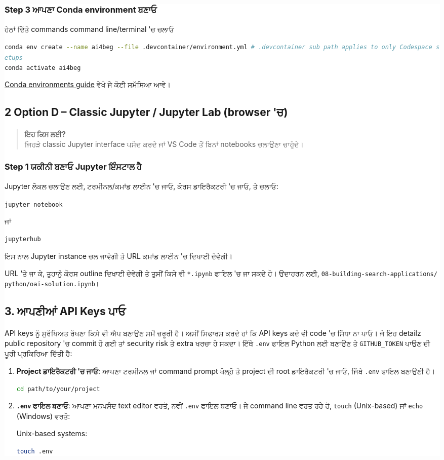 ### Step 3 ਆਪਣਾ Conda environment ਬਣਾਓ

ਹੇਠਾਂ ਦਿੱਤੇ commands command line/terminal 'ਚ ਚਲਾਓ

```bash 
conda env create --name ai4beg --file .devcontainer/environment.yml # .devcontainer sub path applies to only Codespace setups
conda activate ai4beg
```

[Conda environments guide](https://docs.conda.io/projects/conda/en/latest/user-guide/tasks/manage-environments.html?WT.mc_id=academic-105485-koreyst) ਵੇਖੋ ਜੇ ਕੋਈ ਸਮੱਸਿਆ ਆਵੇ।

## 2  Option D – Classic Jupyter / Jupyter Lab (browser 'ਚ)

> **ਇਹ ਕਿਸ ਲਈ?**  
> ਜਿਹੜੇ classic Jupyter interface ਪਸੰਦ ਕਰਦੇ ਜਾਂ VS Code ਤੋਂ ਬਿਨਾਂ notebooks ਚਲਾਉਣਾ ਚਾਹੁੰਦੇ।  

### Step 1  ਯਕੀਨੀ ਬਣਾਓ Jupyter ਇੰਸਟਾਲ ਹੈ

Jupyter ਲੋਕਲ ਚਲਾਉਣ ਲਈ, ਟਰਮੀਨਲ/ਕਮਾਂਡ ਲਾਈਨ 'ਚ ਜਾਓ, ਕੋਰਸ ਡਾਇਰੈਕਟਰੀ 'ਚ ਜਾਓ, ਤੇ ਚਲਾਓ:

```bash
jupyter notebook
```

ਜਾਂ

```bash
jupyterhub
```

ਇਸ ਨਾਲ Jupyter instance ਚਲ ਜਾਵੇਗੀ ਤੇ URL ਕਮਾਂਡ ਲਾਈਨ 'ਚ ਦਿਖਾਈ ਦੇਵੇਗੀ।

URL 'ਤੇ ਜਾ ਕੇ, ਤੁਹਾਨੂੰ ਕੋਰਸ outline ਦਿਖਾਈ ਦੇਵੇਗੀ ਤੇ ਤੁਸੀਂ ਕਿਸੇ ਵੀ `*.ipynb` ਫਾਇਲ 'ਚ ਜਾ ਸਕਦੇ ਹੋ। ਉਦਾਹਰਨ ਲਈ, `08-building-search-applications/python/oai-solution.ipynb`।

## 3. ਆਪਣੀਆਂ API Keys ਪਾਓ

API keys ਨੂੰ ਸੁਰੱਖਿਅਤ ਰੱਖਣਾ ਕਿਸੇ ਵੀ ਐਪ ਬਣਾਉਣ ਸਮੇਂ ਜ਼ਰੂਰੀ ਹੈ। ਅਸੀਂ ਸਿਫਾਰਸ਼ ਕਰਦੇ ਹਾਂ ਕਿ API keys ਕਦੇ ਵੀ code 'ਚ ਸਿੱਧਾ ਨਾ ਪਾਓ। ਜੇ ਇਹ detailz public repository 'ਚ commit ਹੋ ਗਈ ਤਾਂ security risk ਤੇ extra ਖਰਚਾ ਹੋ ਸਕਦਾ।
ਇੱਥੇ `.env` ਫਾਇਲ Python ਲਈ ਬਣਾਉਣ ਤੇ `GITHUB_TOKEN` ਪਾਉਣ ਦੀ ਪੂਰੀ ਪ੍ਰਕਿਰਿਆ ਦਿੱਤੀ ਹੈ:

1. **Project ਡਾਇਰੈਕਟਰੀ 'ਚ ਜਾਓ**: ਆਪਣਾ ਟਰਮੀਨਲ ਜਾਂ command prompt ਖੋਲ੍ਹੋ ਤੇ project ਦੀ root ਡਾਇਰੈਕਟਰੀ 'ਚ ਜਾਓ, ਜਿੱਥੇ `.env` ਫਾਇਲ ਬਣਾਉਣੀ ਹੈ।

   ```bash
   cd path/to/your/project
   ```

2. **`.env` ਫਾਇਲ ਬਣਾਓ**: ਆਪਣਾ ਮਨਪਸੰਦ text editor ਵਰਤੋ, ਨਵੀਂ `.env` ਫਾਇਲ ਬਣਾਓ। ਜੇ command line ਵਰਤ ਰਹੇ ਹੋ, `touch` (Unix-based) ਜਾਂ `echo` (Windows) ਵਰਤੋ:

   Unix-based systems:

   ```bash
   touch .env
   ```
